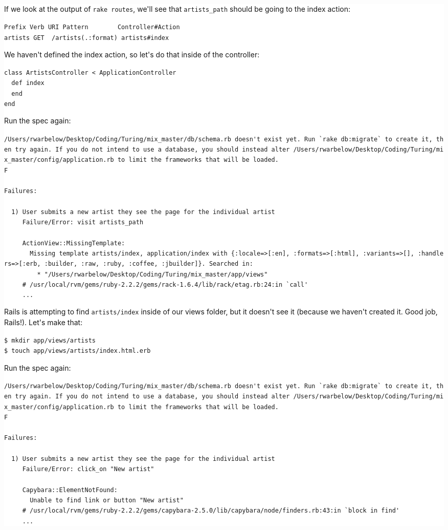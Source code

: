 ```
```

If we look at the output of `rake routes`, we'll see that `artists_path` should be going to the index action:

```
Prefix Verb URI Pattern        Controller#Action
artists GET  /artists(.:format) artists#index
```

We haven't defined the index action, so let's do that inside of the controller:

```
class ArtistsController < ApplicationController
  def index
  end
end
```

Run the spec again:

```
/Users/rwarbelow/Desktop/Coding/Turing/mix_master/db/schema.rb doesn't exist yet. Run `rake db:migrate` to create it, then try again. If you do not intend to use a database, you should instead alter /Users/rwarbelow/Desktop/Coding/Turing/mix_master/config/application.rb to limit the frameworks that will be loaded.
F

Failures:

  1) User submits a new artist they see the page for the individual artist
     Failure/Error: visit artists_path

     ActionView::MissingTemplate:
       Missing template artists/index, application/index with {:locale=>[:en], :formats=>[:html], :variants=>[], :handlers=>[:erb, :builder, :raw, :ruby, :coffee, :jbuilder]}. Searched in:
         * "/Users/rwarbelow/Desktop/Coding/Turing/mix_master/app/views"
     # /usr/local/rvm/gems/ruby-2.2.2/gems/rack-1.6.4/lib/rack/etag.rb:24:in `call'
     ...
```

Rails is attempting to find `artists/index` inside of our views folder, but it doesn't see it (because we haven't created it. Good job, Rails!). Let's make that:

```
$ mkdir app/views/artists
$ touch app/views/artists/index.html.erb
```

Run the spec again:

```
/Users/rwarbelow/Desktop/Coding/Turing/mix_master/db/schema.rb doesn't exist yet. Run `rake db:migrate` to create it, then try again. If you do not intend to use a database, you should instead alter /Users/rwarbelow/Desktop/Coding/Turing/mix_master/config/application.rb to limit the frameworks that will be loaded.
F

Failures:

  1) User submits a new artist they see the page for the individual artist
     Failure/Error: click_on "New artist"

     Capybara::ElementNotFound:
       Unable to find link or button "New artist"
     # /usr/local/rvm/gems/ruby-2.2.2/gems/capybara-2.5.0/lib/capybara/node/finders.rb:43:in `block in find'
     ...
```

